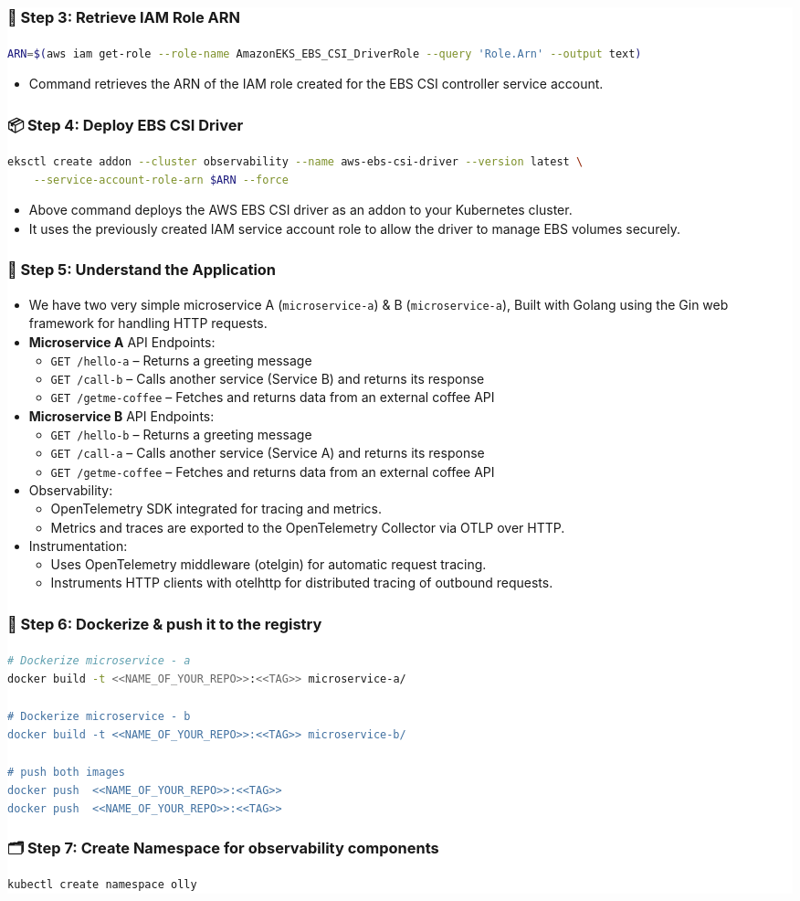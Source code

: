 ### 📝 Step 3: Retrieve IAM Role ARN
```bash
ARN=$(aws iam get-role --role-name AmazonEKS_EBS_CSI_DriverRole --query 'Role.Arn' --output text)
```
- Command retrieves the ARN of the IAM role created for the EBS CSI controller service account.

### 📦 Step 4: Deploy EBS CSI Driver
```bash
eksctl create addon --cluster observability --name aws-ebs-csi-driver --version latest \
    --service-account-role-arn $ARN --force
```
- Above command deploys the AWS EBS CSI driver as an addon to your Kubernetes cluster.
- It uses the previously created IAM service account role to allow the driver to manage EBS volumes securely.


### 🧩 Step 5: Understand the Application
- We have two very simple microservice A (`microservice-a`) & B (`microservice-a`), Built with Golang using the Gin web framework for handling HTTP requests.
- **Microservice A** API Endpoints:
    - `GET /hello-a` – Returns a greeting message
    - `GET /call-b` – Calls another service (Service B) and returns its response
    - `GET /getme-coffee` – Fetches and returns data from an external coffee API
- **Microservice B** API Endpoints:
    - `GET /hello-b` – Returns a greeting message
    - `GET /call-a` – Calls another service (Service A) and returns its response
    - `GET /getme-coffee` – Fetches and returns data from an external coffee API
- Observability:
    - OpenTelemetry SDK integrated for tracing and metrics.
    - Metrics and traces are exported to the OpenTelemetry Collector via OTLP over HTTP.
- Instrumentation:
    - Uses OpenTelemetry middleware (otelgin) for automatic request tracing.
    - Instruments HTTP clients with otelhttp for distributed tracing of outbound requests.


### 🐳 Step 6: Dockerize & push it to the registry
```bash
# Dockerize microservice - a
docker build -t <<NAME_OF_YOUR_REPO>>:<<TAG>> microservice-a/

# Dockerize microservice - b
docker build -t <<NAME_OF_YOUR_REPO>>:<<TAG>> microservice-b/

# push both images
docker push  <<NAME_OF_YOUR_REPO>>:<<TAG>>
docker push  <<NAME_OF_YOUR_REPO>>:<<TAG>>
```


### 🗂️ Step 7: Create Namespace for observability components
```bash
kubectl create namespace olly
```
